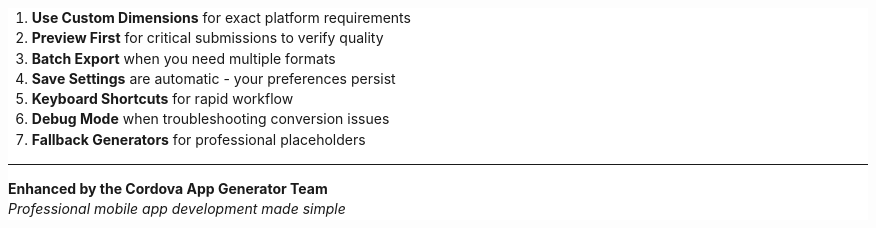 1. **Use Custom Dimensions** for exact platform requirements
2. **Preview First** for critical submissions to verify quality
3. **Batch Export** when you need multiple formats
4. **Save Settings** are automatic - your preferences persist
5. **Keyboard Shortcuts** for rapid workflow
6. **Debug Mode** when troubleshooting conversion issues
7. **Fallback Generators** for professional placeholders

---

**Enhanced by the Cordova App Generator Team**  
*Professional mobile app development made simple*
